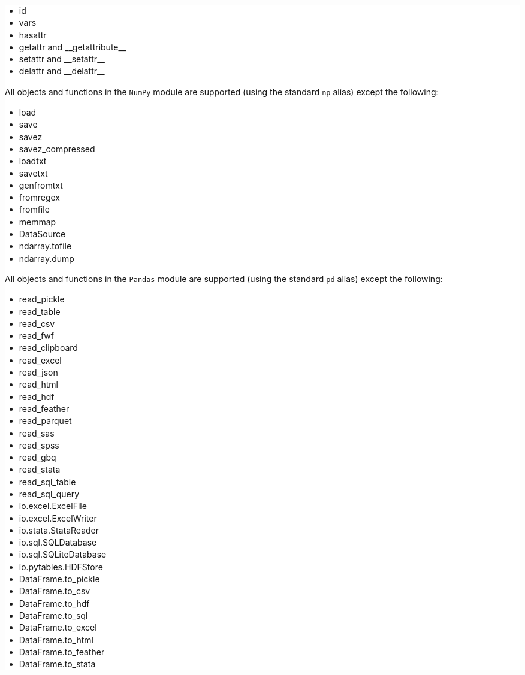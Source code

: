-   id
-   vars
-   hasattr
-   getattr and \_\_getattribute\_\_
-   setattr and \_\_setattr\_\_
-   delattr and \_\_delattr\_\_



</td>
<td valign="top">

All objects and functions in the `NumPy` module are supported \(using the standard `np` alias\) except the following:

-   load
-   save
-   savez
-   savez\_compressed
-   loadtxt
-   savetxt
-   genfromtxt
-   fromregex
-   fromfile
-   memmap
-   DataSource
-   ndarray.tofile
-   ndarray.dump



</td>
<td valign="top">

All objects and functions in the `Pandas` module are supported \(using the standard `pd` alias\) except the following:

-   read\_pickle
-   read\_table
-   read\_csv
-   read\_fwf
-   read\_clipboard
-   read\_excel
-   read\_json
-   read\_html
-   read\_hdf
-   read\_feather
-   read\_parquet
-   read\_sas
-   read\_spss
-   read\_gbq
-   read\_stata
-   read\_sql\_table
-   read\_sql\_query
-   io.excel.ExcelFile
-   io.excel.ExcelWriter
-   io.stata.StataReader
-   io.sql.SQLDatabase
-   io.sql.SQLiteDatabase
-   io.pytables.HDFStore
-   DataFrame.to\_pickle
-   DataFrame.to\_csv
-   DataFrame.to\_hdf
-   DataFrame.to\_sql
-   DataFrame.to\_excel
-   DataFrame.to\_html
-   DataFrame.to\_feather
-   DataFrame.to\_stata